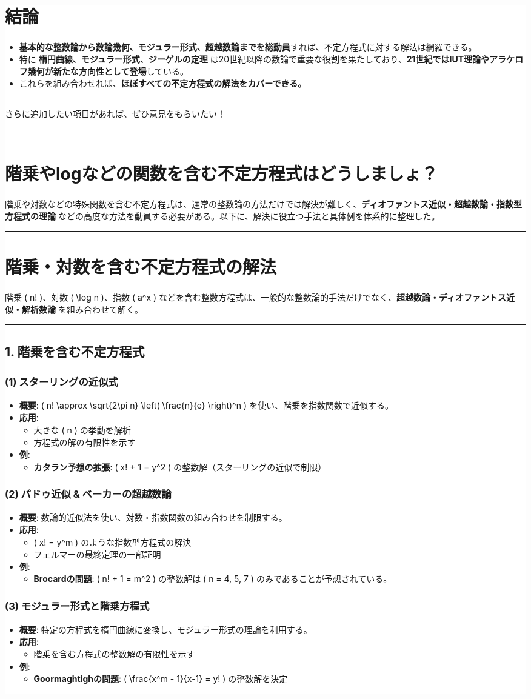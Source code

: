 # **結論**
- **基本的な整数論から数論幾何、モジュラー形式、超越数論までを総動員**すれば、不定方程式に対する解法は網羅できる。
- 特に **楕円曲線、モジュラー形式、ジーゲルの定理** は20世紀以降の数論で重要な役割を果たしており、**21世紀ではIUT理論やアラケロフ幾何が新たな方向性として登場**している。
- これらを組み合わせれば、**ほぼすべての不定方程式の解法をカバーできる。**

---
さらに追加したい項目があれば、ぜひ意見をもらいたい！

---
---

# 階乗やlogなどの関数を含む不定方程式はどうしましょ？
階乗や対数などの特殊関数を含む不定方程式は、通常の整数論の方法だけでは解決が難しく、**ディオファントス近似・超越数論・指数型方程式の理論** などの高度な方法を動員する必要がある。以下に、解決に役立つ手法と具体例を体系的に整理した。

---

# **階乗・対数を含む不定方程式の解法**
階乗 \( n! \)、対数 \( \log n \)、指数 \( a^x \) などを含む整数方程式は、一般的な整数論的手法だけでなく、**超越数論・ディオファントス近似・解析数論** を組み合わせて解く。

---

## **1. 階乗を含む不定方程式**
### **(1) スターリングの近似式**
- **概要**: \( n! \approx \sqrt{2\pi n} \left( \frac{n}{e} \right)^n \) を使い、階乗を指数関数で近似する。
- **応用**: 
  - 大きな \( n \) の挙動を解析
  - 方程式の解の有限性を示す
- **例**:  
  - **カタラン予想の拡張**: \( x! + 1 = y^2 \) の整数解（スターリングの近似で制限）

### **(2) パドゥ近似 & ベーカーの超越数論**
- **概要**: 数論的近似法を使い、対数・指数関数の組み合わせを制限する。
- **応用**: 
  - \( x! = y^m \) のような指数型方程式の解決
  - フェルマーの最終定理の一部証明
- **例**:  
  - **Brocardの問題**: \( n! + 1 = m^2 \) の整数解は \( n = 4, 5, 7 \) のみであることが予想されている。

### **(3) モジュラー形式と階乗方程式**
- **概要**: 特定の方程式を楕円曲線に変換し、モジュラー形式の理論を利用する。
- **応用**: 
  - 階乗を含む方程式の整数解の有限性を示す
- **例**:  
  - **Goormaghtighの問題**: \( \frac{x^m - 1}{x-1} = y! \) の整数解を決定

---